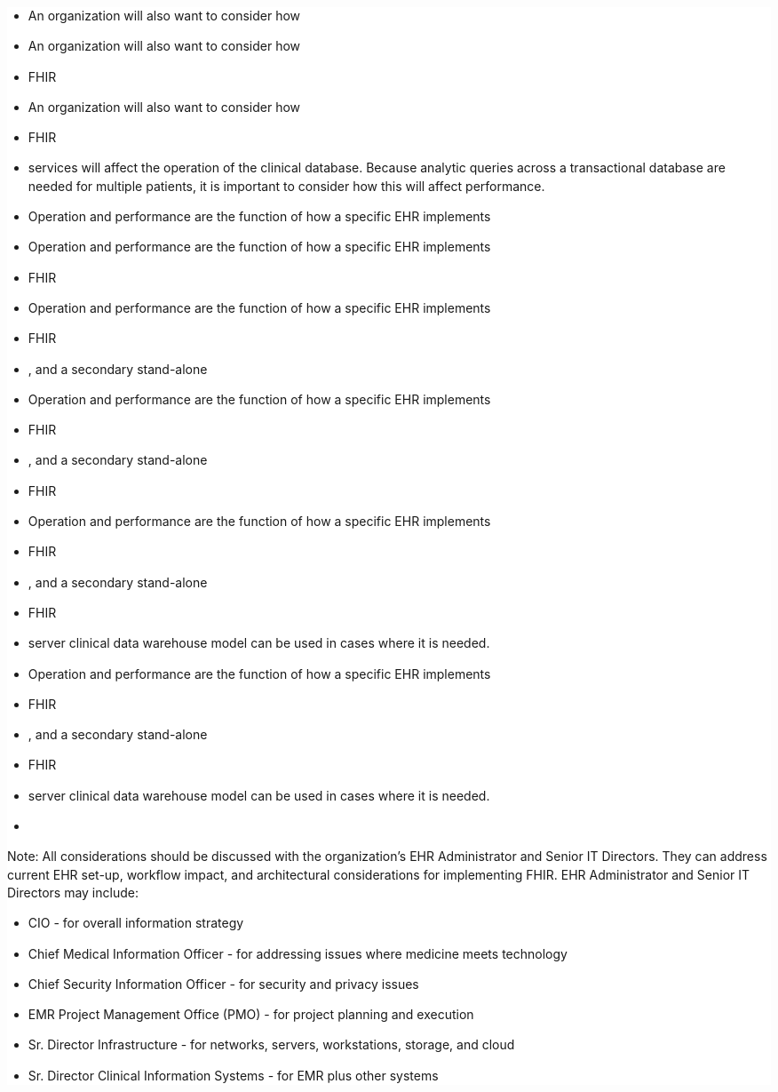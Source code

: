 
- An organization will also want to consider how

- An organization will also want to consider how
- FHIR

- An organization will also want to consider how
- FHIR
- services will affect the operation of the clinical database. Because analytic queries across a transactional database are needed for multiple patients, it is important to consider how this will affect performance.
  

- Operation and performance are the function of how a specific EHR implements

- Operation and performance are the function of how a specific EHR implements
- FHIR

- Operation and performance are the function of how a specific EHR implements
- FHIR
- , and a secondary stand-alone

- Operation and performance are the function of how a specific EHR implements
- FHIR
- , and a secondary stand-alone
- FHIR

- Operation and performance are the function of how a specific EHR implements
- FHIR
- , and a secondary stand-alone
- FHIR
- server clinical data warehouse model can be used in cases where it is needed.

- Operation and performance are the function of how a specific EHR implements
- FHIR
- , and a secondary stand-alone
- FHIR
- server clinical data warehouse model can be used in cases where it is needed.
- 
  
Note: All considerations should be discussed with the organization’s EHR Administrator and Senior IT Directors. They can address current EHR set-up, workflow impact, and architectural considerations for implementing FHIR. EHR Administrator and Senior IT Directors may include:
  

- CIO - for overall information strategy
  

- Chief Medical Information Officer - for addressing issues where medicine meets technology
  

- Chief Security Information Officer - for security and privacy issues
  

- EMR Project Management Office (PMO) - for project planning and execution
  

- Sr. Director Infrastructure - for networks, servers, workstations, storage, and cloud
  

- Sr. Director Clinical Information Systems - for EMR plus other systems
  